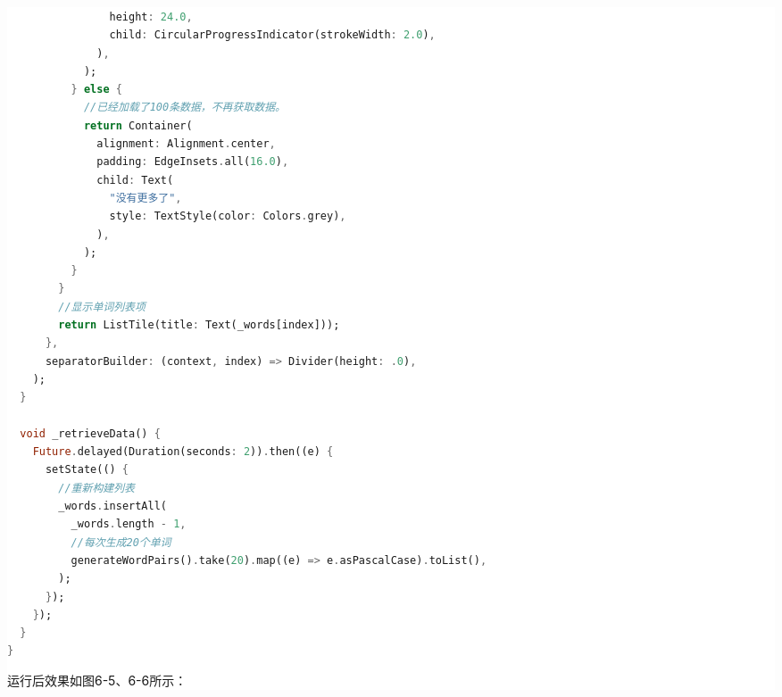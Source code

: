```dart
                height: 24.0,
                child: CircularProgressIndicator(strokeWidth: 2.0),
              ),
            );
          } else {
            //已经加载了100条数据，不再获取数据。
            return Container(
              alignment: Alignment.center,
              padding: EdgeInsets.all(16.0),
              child: Text(
                "没有更多了",
                style: TextStyle(color: Colors.grey),
              ),
            );
          }
        }
        //显示单词列表项
        return ListTile(title: Text(_words[index]));
      },
      separatorBuilder: (context, index) => Divider(height: .0),
    );
  }

  void _retrieveData() {
    Future.delayed(Duration(seconds: 2)).then((e) {
      setState(() {
        //重新构建列表
        _words.insertAll(
          _words.length - 1,
          //每次生成20个单词
          generateWordPairs().take(20).map((e) => e.asPascalCase).toList(),
        );
      });
    });
  }
}
```

运行后效果如图6-5、6-6所示：

